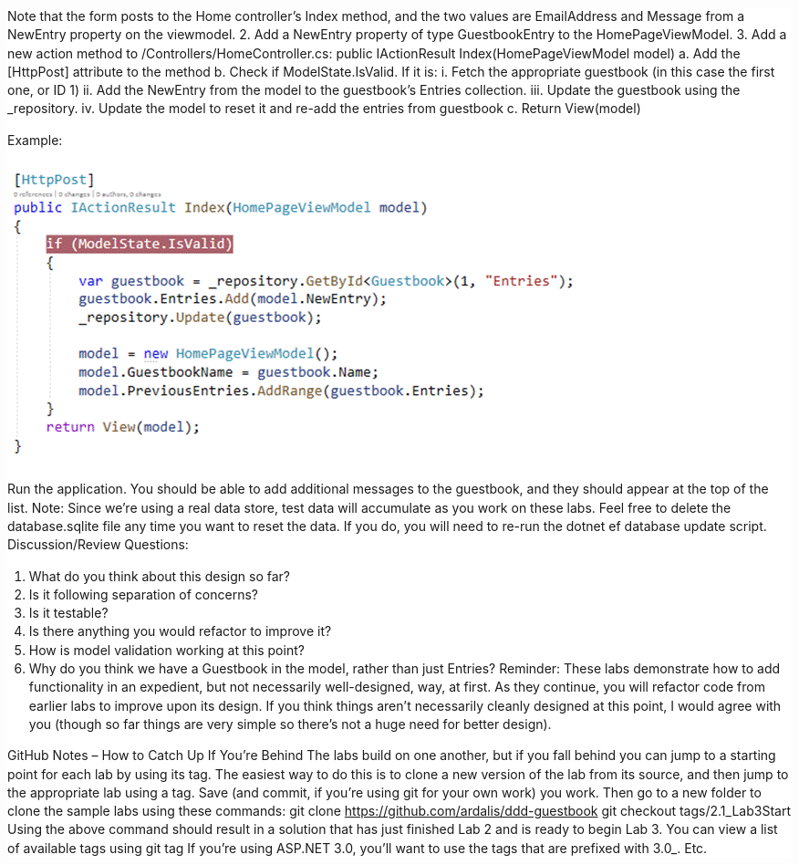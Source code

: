 Note that the form posts to the Home controller’s Index method, and the two values are EmailAddress and Message from a NewEntry property on the viewmodel.
2. Add a NewEntry property of type GuestbookEntry to the HomePageViewModel.
3. Add a new action method to /Controllers/HomeController.cs: public IActionResult Index(HomePageViewModel model)
a. Add the [HttpPost] attribute to the method
b. Check if ModelState.IsValid. If it is:
i. Fetch the appropriate guestbook (in this case the first one, or ID 1)
ii. Add the NewEntry from the model to the guestbook’s Entries collection.
iii. Update the guestbook using the _repository.
iv. Update the model to reset it and re-add the entries from guestbook
c. Return View(model)

Example:

![Image 02.](./media/image016.gif "Image 02")
 
Run the application. You should be able to add additional messages to the guestbook, and they should appear at the top of the list.
Note: Since we’re using a real data store, test data will accumulate as you work on these labs. Feel free to delete the database.sqlite file any time you want to reset the data. If you do, you will need to re-run the dotnet ef database update script.
 
Discussion/Review Questions:
1. What do you think about this design so far?
2. Is it following separation of concerns?
3. Is it testable?
4. Is there anything you would refactor to improve it?
5. How is model validation working at this point?
6. Why do you think we have a Guestbook in the model, rather than just Entries?
Reminder: These labs demonstrate how to add functionality in an expedient, but not necessarily well-designed, way, at first. As they continue, you will refactor code from earlier labs to improve upon its design. If you think things aren’t necessarily cleanly designed at this point, I would agree with you (though so far things are very simple so there’s not a huge need for better design).

GitHub Notes – How to Catch Up If You’re Behind
The labs build on one another, but if you fall behind you can jump to a starting point for each lab by using its tag. The easiest way to do this is to clone a new version of the lab from its source, and then jump to the appropriate lab using a tag. Save (and commit, if you’re using git for your own work) you work. Then go to a new folder to clone the sample labs using these commands:
git clone https://github.com/ardalis/ddd-guestbook
git checkout tags/2.1_Lab3Start
Using the above command should result in a solution that has just finished Lab 2 and is ready to begin Lab 3.
You can view a list of available tags using
git tag
If you’re using ASP.NET 3.0, you’ll want to use the tags that are prefixed with 3.0_. Etc. 
